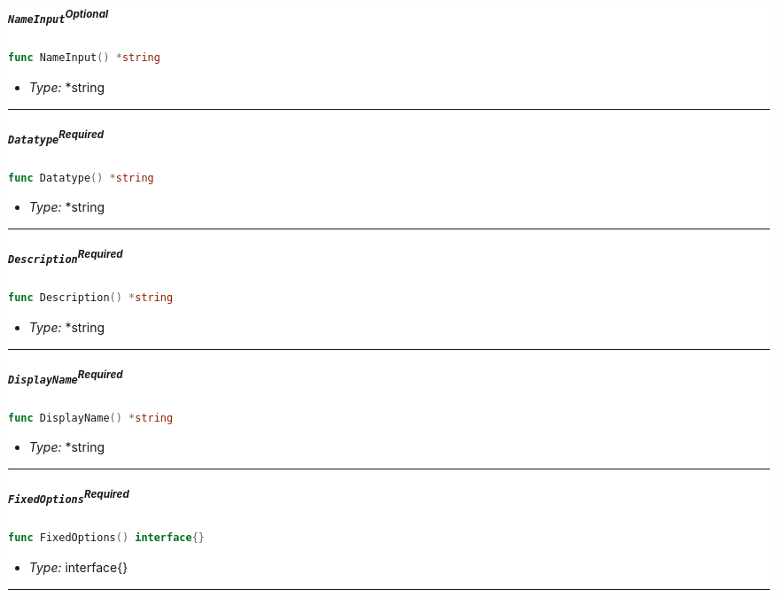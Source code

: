 ##### `NameInput`<sup>Optional</sup> <a name="NameInput" id="@cdktf/provider-pagerduty.customField.CustomField.property.nameInput"></a>

```go
func NameInput() *string
```

- *Type:* *string

---

##### `Datatype`<sup>Required</sup> <a name="Datatype" id="@cdktf/provider-pagerduty.customField.CustomField.property.datatype"></a>

```go
func Datatype() *string
```

- *Type:* *string

---

##### `Description`<sup>Required</sup> <a name="Description" id="@cdktf/provider-pagerduty.customField.CustomField.property.description"></a>

```go
func Description() *string
```

- *Type:* *string

---

##### `DisplayName`<sup>Required</sup> <a name="DisplayName" id="@cdktf/provider-pagerduty.customField.CustomField.property.displayName"></a>

```go
func DisplayName() *string
```

- *Type:* *string

---

##### `FixedOptions`<sup>Required</sup> <a name="FixedOptions" id="@cdktf/provider-pagerduty.customField.CustomField.property.fixedOptions"></a>

```go
func FixedOptions() interface{}
```

- *Type:* interface{}

---
